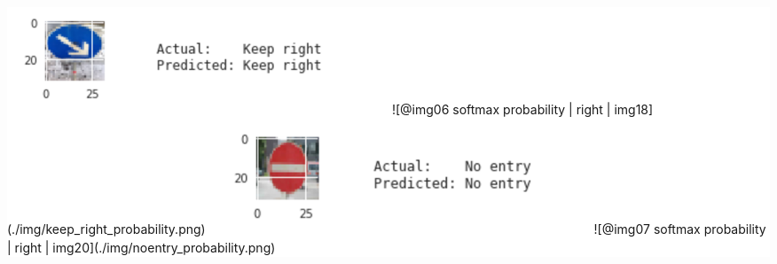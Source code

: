 
<img src="./img/keep_right_prediction.png" alt="@img06 | left | img17" style="max-width:50%;">
![@img06 softmax probability | right | img18](./img/keep_right_probability.png)


<img src="./img/noentry_prediction.png" alt="@img07 | left | img19" style="max-width:50%;">
![@img07 softmax probability | right | img20](./img/noentry_probability.png)
